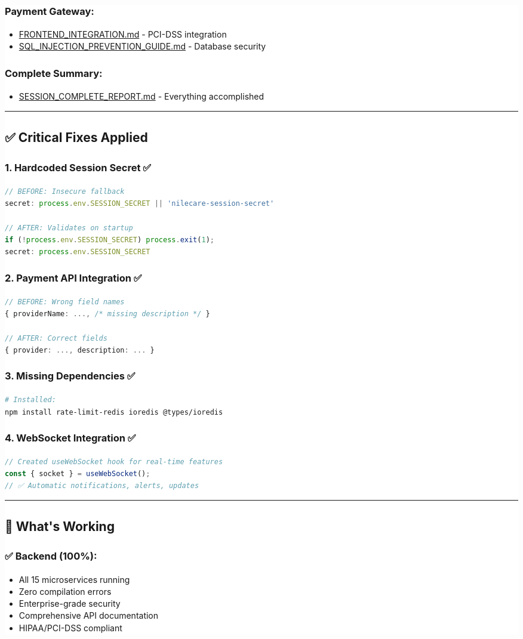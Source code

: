 ### **Payment Gateway:**
- [FRONTEND_INTEGRATION.md](./microservices/payment-gateway-service/FRONTEND_INTEGRATION.md) - PCI-DSS integration
- [SQL_INJECTION_PREVENTION_GUIDE.md](./microservices/payment-gateway-service/SQL_INJECTION_PREVENTION_GUIDE.md) - Database security

### **Complete Summary:**
- [SESSION_COMPLETE_REPORT.md](./SESSION_COMPLETE_REPORT.md) - Everything accomplished

---

## ✅ **Critical Fixes Applied**

### **1. Hardcoded Session Secret** ✅
```typescript
// BEFORE: Insecure fallback
secret: process.env.SESSION_SECRET || 'nilecare-session-secret'

// AFTER: Validates on startup
if (!process.env.SESSION_SECRET) process.exit(1);
secret: process.env.SESSION_SECRET
```

### **2. Payment API Integration** ✅
```typescript
// BEFORE: Wrong field names
{ providerName: ..., /* missing description */ }

// AFTER: Correct fields
{ provider: ..., description: ... }
```

### **3. Missing Dependencies** ✅
```bash
# Installed:
npm install rate-limit-redis ioredis @types/ioredis
```

### **4. WebSocket Integration** ✅
```typescript
// Created useWebSocket hook for real-time features
const { socket } = useWebSocket();
// ✅ Automatic notifications, alerts, updates
```

---

## 🎯 **What's Working**

### **✅ Backend (100%):**
- All 15 microservices running
- Zero compilation errors
- Enterprise-grade security
- Comprehensive API documentation
- HIPAA/PCI-DSS compliant
